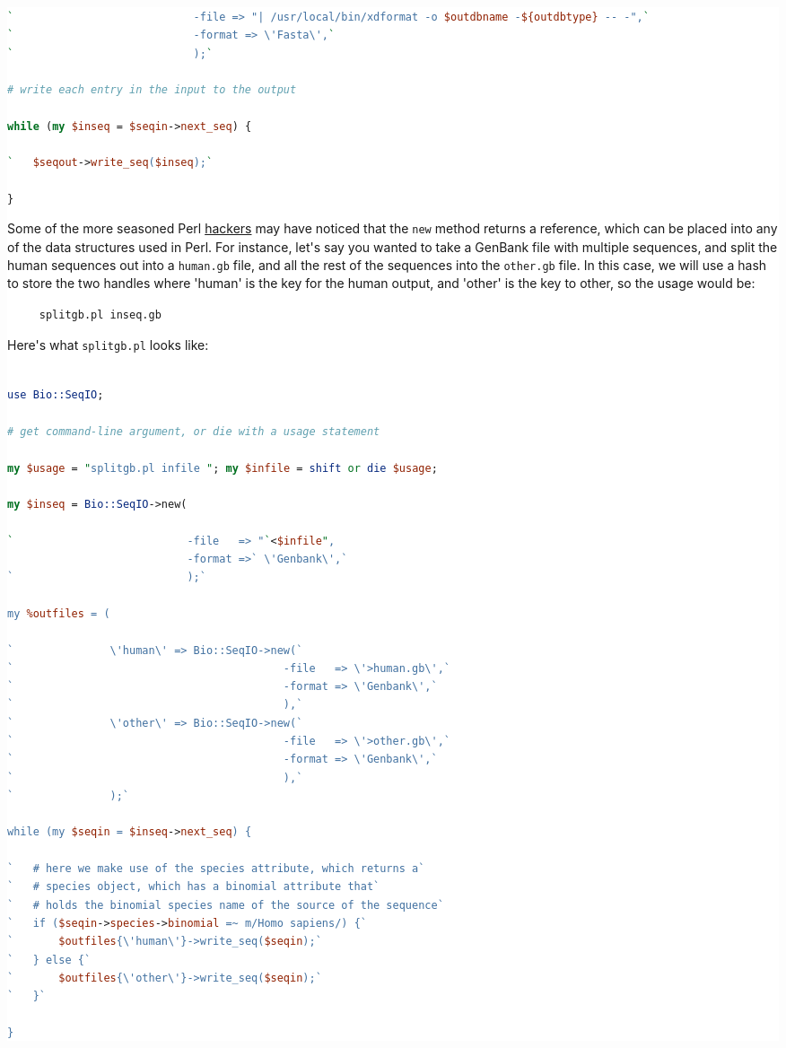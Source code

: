 ```perl
`                            -file => "| /usr/local/bin/xdformat -o $outdbname -${outdbtype} -- -",`
`                            -format => \'Fasta\',`
`                            );`

# write each entry in the input to the output

while (my $inseq = $seqin->next_seq) {

`   $seqout->write_seq($inseq);`

}

```

Some of the more seasoned Perl [hackers](wp:Hacker "wikilink") may have noticed that the `new` method returns a reference, which can be placed into any of the data structures used in Perl. For instance, let's say you wanted to take a GenBank file with multiple sequences, and split the human sequences out into a `human.gb` file, and all the rest of the sequences into the `other.gb` file. In this case, we will use a hash to store the two handles where 'human' is the key for the human output, and 'other' is the key to other, so the usage would be:

`     splitgb.pl inseq.gb`

Here's what `splitgb.pl` looks like:

```perl

use Bio::SeqIO;

# get command-line argument, or die with a usage statement

my $usage = "splitgb.pl infile "; my $infile = shift or die $usage;

my $inseq = Bio::SeqIO->new(

`                           -file   => "`<$infile",
                            -format =>` \'Genbank\',`
`                           );`

my %outfiles = (

`               \'human\' => Bio::SeqIO->new(`
`                                          -file   => \'>human.gb\',`
`                                          -format => \'Genbank\',`
`                                          ),`
`               \'other\' => Bio::SeqIO->new(`
`                                          -file   => \'>other.gb\',`
`                                          -format => \'Genbank\',`
`                                          ),`
`               );`

while (my $seqin = $inseq->next_seq) {

`   # here we make use of the species attribute, which returns a`
`   # species object, which has a binomial attribute that`
`   # holds the binomial species name of the source of the sequence`
`   if ($seqin->species->binomial =~ m/Homo sapiens/) {`
`       $outfiles{\'human\'}->write_seq($seqin);`
`   } else {`
`       $outfiles{\'other\'}->write_seq($seqin);`
`   }`

}

```